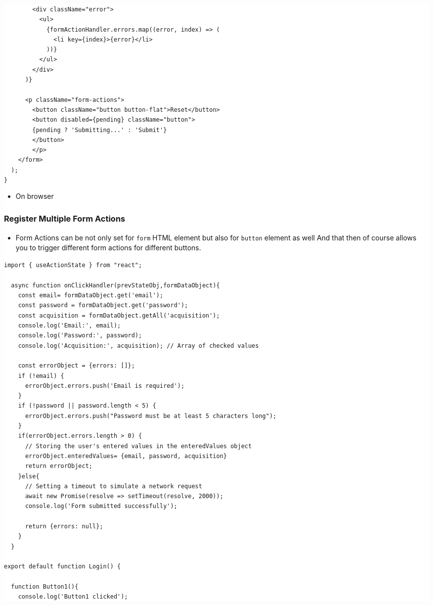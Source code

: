 ```
        <div className="error">
          <ul>
            {formActionHandler.errors.map((error, index) => (
              <li key={index}>{error}</li>
            ))}
          </ul>
        </div>
      )}

      <p className="form-actions">
        <button className="button button-flat">Reset</button>
        <button disabled={pending} className="button">
        {pending ? 'Submitting...' : 'Submit'}
        </button>
        </p>
    </form>
  );
}
```

- On browser

<video controls src="Images/react2/2025-11.mov" title="title"></video>


### Register Multiple Form Actions

- Form Actions can be not only set for `form` HTML element but also for `button` element as well And that then of course allows you to trigger different form actions for different buttons.

```
import { useActionState } from "react";

  async function onClickHandler(prevStateObj,formDataObject){
    const email= formDataObject.get('email');
    const password = formDataObject.get('password');
    const acquisition = formDataObject.getAll('acquisition');
    console.log('Email:', email);
    console.log('Password:', password);
    console.log('Acquisition:', acquisition); // Array of checked values

    const errorObject = {errors: []};
    if (!email) {
      errorObject.errors.push('Email is required');
    }
    if (!password || password.length < 5) {
      errorObject.errors.push("Password must be at least 5 characters long");
    }
    if(errorObject.errors.length > 0) {
      // Storing the user's entered values in the enteredValues object
      errorObject.enteredValues= {email, password, acquisition}
      return errorObject;
    }else{
      // Setting a timeout to simulate a network request
      await new Promise(resolve => setTimeout(resolve, 2000));
      console.log('Form submitted successfully');

      return {errors: null};
    }
  }

export default function Login() {

  function Button1(){
    console.log('Button1 clicked');
```